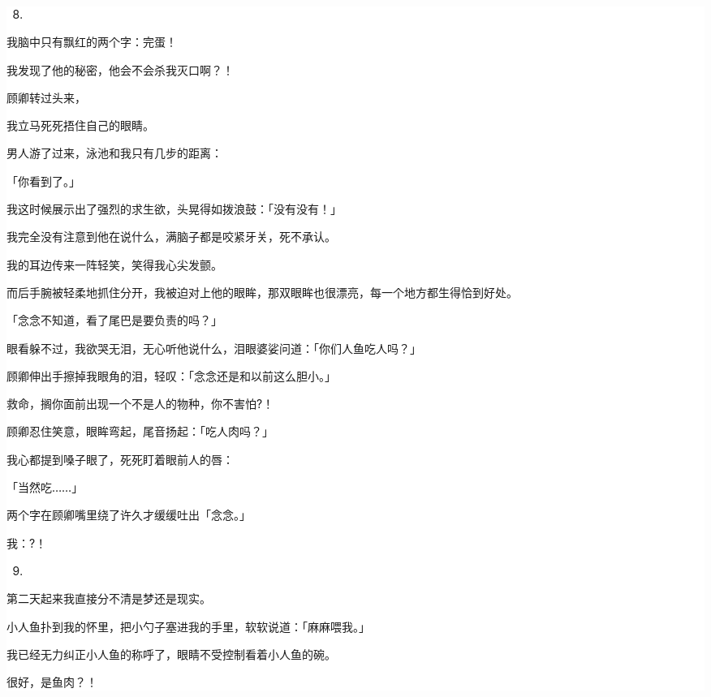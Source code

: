 8.


我脑中只有飘红的两个字：完蛋！


我发现了他的秘密，他会不会杀我灭口啊？！


顾卿转过头来，


我立马死死捂住自己的眼睛。


男人游了过来，泳池和我只有几步的距离：


「你看到了。」


我这时候展示出了强烈的求生欲，头晃得如拨浪鼓：「没有没有！」


我完全没有注意到他在说什么，满脑子都是咬紧牙关，死不承认。


我的耳边传来一阵轻笑，笑得我心尖发颤。


而后手腕被轻柔地抓住分开，我被迫对上他的眼眸，那双眼眸也很漂亮，每一个地方都生得恰到好处。


「念念不知道，看了尾巴是要负责的吗？」


眼看躲不过，我欲哭无泪，无心听他说什么，泪眼婆娑问道：「你们人鱼吃人吗？」


顾卿伸出手擦掉我眼角的泪，轻叹：「念念还是和以前这么胆小。」


救命，搁你面前出现一个不是人的物种，你不害怕?！


顾卿忍住笑意，眼眸弯起，尾音扬起：「吃人肉吗？」


我心都提到嗓子眼了，死死盯着眼前人的唇：


「当然吃……」


两个字在顾卿嘴里绕了许久才缓缓吐出「念念。」


我：?！


9.


第二天起来我直接分不清是梦还是现实。


小人鱼扑到我的怀里，把小勺子塞进我的手里，软软说道：「麻麻喂我。」


我已经无力纠正小人鱼的称呼了，眼睛不受控制看着小人鱼的碗。


很好，是鱼肉？！
